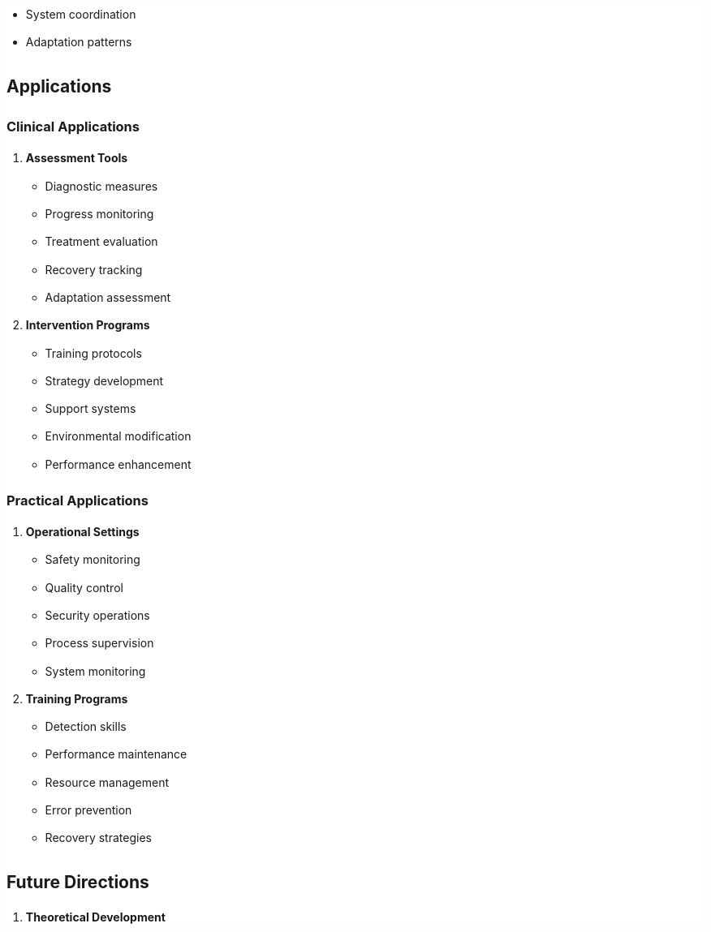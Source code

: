    - System coordination

   - Adaptation patterns

## Applications

### Clinical Applications

1. **Assessment Tools**

   - Diagnostic measures

   - Progress monitoring

   - Treatment evaluation

   - Recovery tracking

   - Adaptation assessment

1. **Intervention Programs**

   - Training protocols

   - Strategy development

   - Support systems

   - Environmental modification

   - Performance enhancement

### Practical Applications

1. **Operational Settings**

   - Safety monitoring

   - Quality control

   - Security operations

   - Process supervision

   - System monitoring

1. **Training Programs**

   - Detection skills

   - Performance maintenance

   - Resource management

   - Error prevention

   - Recovery strategies

## Future Directions

1. **Theoretical Development**
